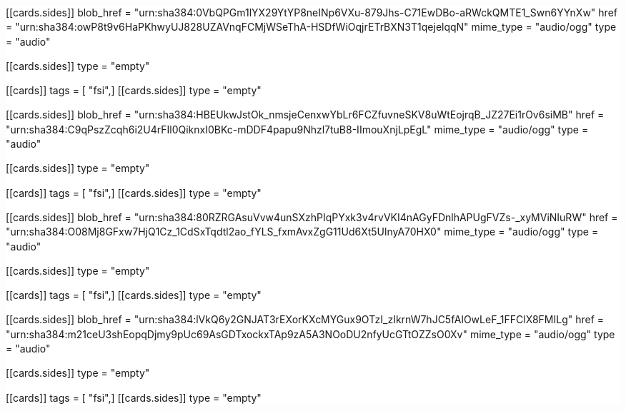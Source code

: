 [[cards.sides]]
blob_href = "urn:sha384:0VbQPGm1lYX29YtYP8neINp6VXu-879Jhs-C71EwDBo-aRWckQMTE1_Swn6YYnXw"
href = "urn:sha384:owP8t9v6HaPKhwyUJ828UZAVnqFCMjWSeThA-HSDfWiOqjrETrBXN3T1qejelqqN"
mime_type = "audio/ogg"
type = "audio"

[[cards.sides]]
type = "empty"


[[cards]]
tags = [ "fsi",]
[[cards.sides]]
type = "empty"

[[cards.sides]]
blob_href = "urn:sha384:HBEUkwJstOk_nmsjeCenxwYbLr6FCZfuvneSKV8uWtEojrqB_JZ27Ei1rOv6siMB"
href = "urn:sha384:C9qPszZcqh6i2U4rFIl0QiknxI0BKc-mDDF4papu9Nhzl7tuB8-IImouXnjLpEgL"
mime_type = "audio/ogg"
type = "audio"

[[cards.sides]]
type = "empty"


[[cards]]
tags = [ "fsi",]
[[cards.sides]]
type = "empty"

[[cards.sides]]
blob_href = "urn:sha384:80RZRGAsuVvw4unSXzhPIqPYxk3v4rvVKI4nAGyFDnlhAPUgFVZs-_xyMViNIuRW"
href = "urn:sha384:O08Mj8GFxw7HjQ1Cz_1CdSxTqdtl2ao_fYLS_fxmAvxZgG11Ud6Xt5UlnyA70HX0"
mime_type = "audio/ogg"
type = "audio"

[[cards.sides]]
type = "empty"


[[cards]]
tags = [ "fsi",]
[[cards.sides]]
type = "empty"

[[cards.sides]]
blob_href = "urn:sha384:lVkQ6y2GNJAT3rEXorKXcMYGux9OTzI_zIkrnW7hJC5fAlOwLeF_1FFClX8FMILg"
href = "urn:sha384:m21ceU3shEopqDjmy9pUc69AsGDTxockxTAp9zA5A3NOoDU2nfyUcGTtOZZsO0Xv"
mime_type = "audio/ogg"
type = "audio"

[[cards.sides]]
type = "empty"


[[cards]]
tags = [ "fsi",]
[[cards.sides]]
type = "empty"
